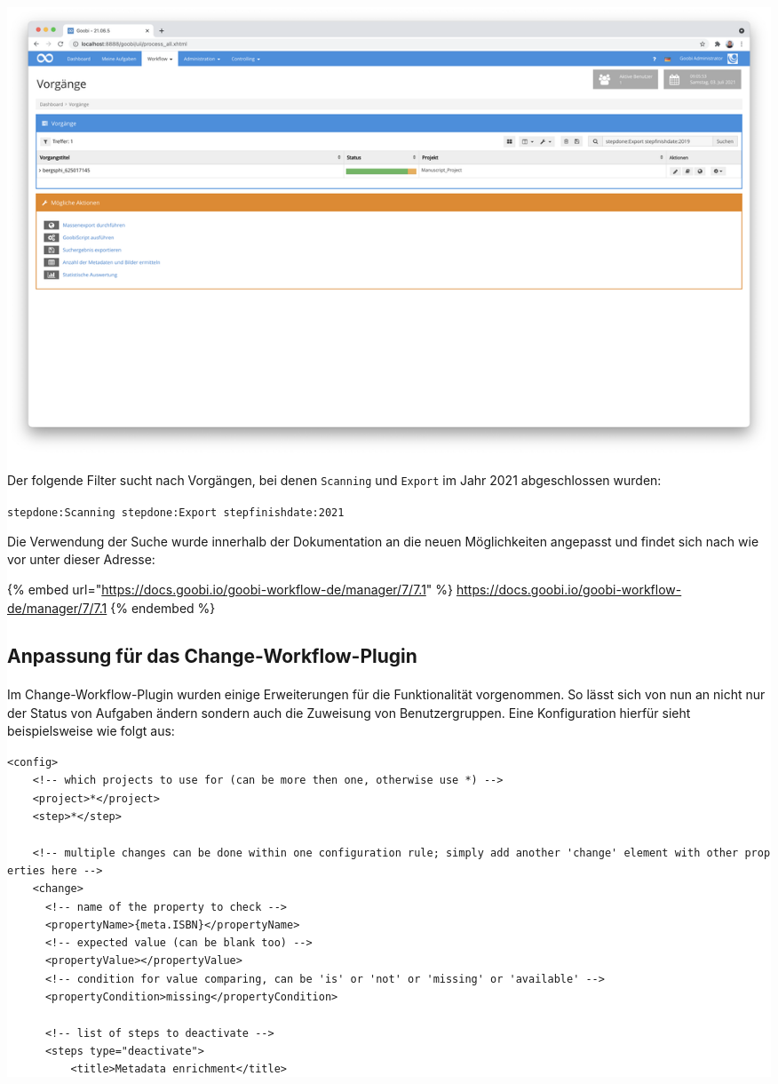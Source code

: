 ![Beispiel für die Suche nach Fertigstellungsdatum](2102_filter_steps_de.png)

Der folgende Filter sucht nach Vorgängen, bei denen `Scanning` und `Export` im Jahr 2021 abgeschlossen wurden:

```
stepdone:Scanning stepdone:Export stepfinishdate:2021
```

Die Verwendung der Suche wurde innerhalb der Dokumentation an die neuen Möglichkeiten angepasst und findet sich nach wie vor unter dieser Adresse:

{% embed url="https://docs.goobi.io/goobi-workflow-de/manager/7/7.1" %}
https://docs.goobi.io/goobi-workflow-de/manager/7/7.1
{% endembed %}

## Anpassung für das Change-Workflow-Plugin

Im Change-Workflow-Plugin wurden einige Erweiterungen für die Funktionalität vorgenommen. So lässt sich von nun an nicht nur der Status von Aufgaben ändern sondern auch die Zuweisung von Benutzergruppen. Eine Konfiguration hierfür sieht beispielsweise wie folgt aus:

```markup
<config>
    <!-- which projects to use for (can be more then one, otherwise use *) -->
    <project>*</project>
    <step>*</step>

    <!-- multiple changes can be done within one configuration rule; simply add another 'change' element with other properties here -->
    <change>
      <!-- name of the property to check -->
      <propertyName>{meta.ISBN}</propertyName>
      <!-- expected value (can be blank too) -->
      <propertyValue></propertyValue>
      <!-- condition for value comparing, can be 'is' or 'not' or 'missing' or 'available' -->
      <propertyCondition>missing</propertyCondition>

      <!-- list of steps to deactivate -->
      <steps type="deactivate">
          <title>Metadata enrichment</title>
```
